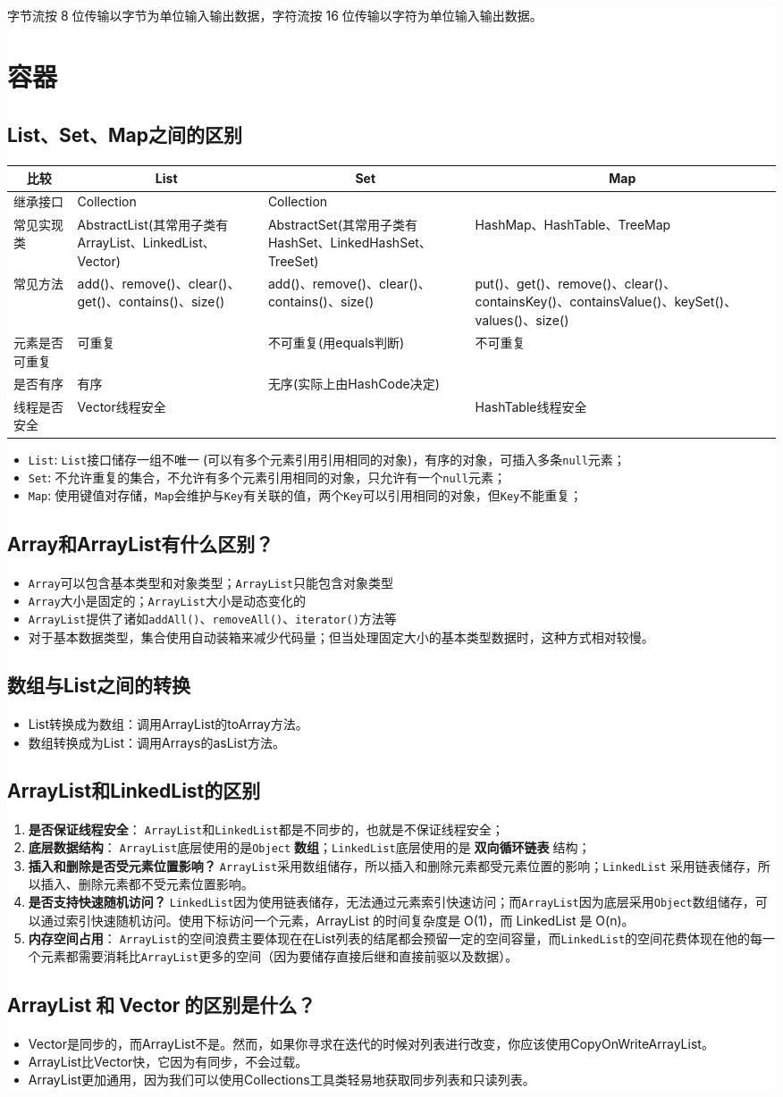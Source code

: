 字节流按 8 位传输以字节为单位输入输出数据，字符流按 16 位传输以字符为单位输入输出数据。

# 容器

## List、Set、Map之间的区别

| 比较           | List                                                    | Set                                                      | Map                                                          |
| -------------- | ------------------------------------------------------- | -------------------------------------------------------- | ------------------------------------------------------------ |
| 继承接口       | Collection                                              | Collection                                               |                                                              |
| 常见实现类     | AbstractList(其常用子类有ArrayList、LinkedList、Vector) | AbstractSet(其常用子类有HashSet、LinkedHashSet、TreeSet) | HashMap、HashTable、TreeMap                                  |
| 常见方法       | add()、remove()、clear()、get()、contains()、size()     | add()、remove()、clear()、contains()、size()             | put()、get()、remove()、clear()、containsKey()、containsValue()、keySet()、values()、size() |
| 元素是否可重复 | 可重复                                                  | 不可重复(用equals判断)                                   | 不可重复                                                     |
| 是否有序       | 有序                                                    | 无序(实际上由HashCode决定)                               |                                                              |
| 线程是否安全   | Vector线程安全                                          |                                                          | HashTable线程安全                                            |

- `List`: `List`接口储存一组不唯一 (可以有多个元素引用引用相同的对象)，有序的对象，可插入多条`null`元素；
- `Set`: 不允许重复的集合，不允许有多个元素引用相同的对象，只允许有一个`null`元素；
- `Map`: 使用键值对存储，`Map`会维护与`Key`有关联的值，两个`Key`可以引用相同的对象，但`Key`不能重复；

## Array和ArrayList有什么区别？

- `Array`可以包含基本类型和对象类型；`ArrayList`只能包含对象类型
- `Array`大小是固定的；`ArrayList`大小是动态变化的
- `ArrayList`提供了诸如`addAll()`、`removeAll()`、`iterator()`方法等
- 对于基本数据类型，集合使用自动装箱来减少代码量；但当处理固定大小的基本类型数据时，这种方式相对较慢。

## 数组与List之间的转换

- List转换成为数组：调用ArrayList的toArray方法。
- 数组转换成为List：调用Arrays的asList方法。

## ArrayList和LinkedList的区别

1. **是否保证线程安全**： `ArrayList`和`LinkedList`都是不同步的，也就是不保证线程安全；
2. **底层数据结构**： `ArrayList`底层使用的是`Object` **数组**；`LinkedList`底层使用的是 **双向循环链表** 结构；
3. **插入和删除是否受元素位置影响？** `ArrayList`采用数组储存，所以插入和删除元素都受元素位置的影响；`LinkedList` 采用链表储存，所以插入、删除元素都不受元素位置影响。
4. **是否支持快速随机访问？** `LinkedList`因为使用链表储存，无法通过元素索引快速访问；而`ArrayList`因为底层采用`Object`数组储存，可以通过索引快速随机访问。使用下标访问一个元素，ArrayList 的时间复杂度是 O(1)，而 LinkedList 是 O(n)。
5. **内存空间占用**： `ArrayList`的空间浪费主要体现在在List列表的结尾都会预留一定的空间容量，而`LinkedList`的空间花费体现在他的每一个元素都需要消耗比`ArrayList`更多的空间（因为要储存直接后继和直接前驱以及数据）。

## ArrayList 和 Vector 的区别是什么？

- Vector是同步的，而ArrayList不是。然而，如果你寻求在迭代的时候对列表进行改变，你应该使用CopyOnWriteArrayList。 
- ArrayList比Vector快，它因为有同步，不会过载。 
- ArrayList更加通用，因为我们可以使用Collections工具类轻易地获取同步列表和只读列表。
